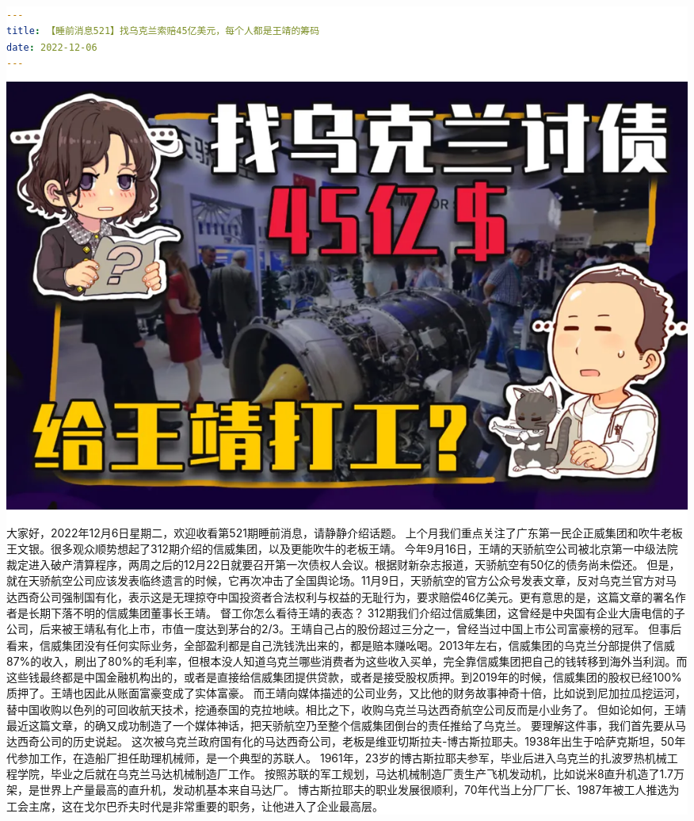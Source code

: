 ```yaml
---
title: 【睡前消息521】找乌克兰索赔45亿美元，每个人都是王靖的筹码
date: 2022-12-06
---
```



![](/images/btnews/0501_0600/0521/a71b6e1b-aa4d-4df6-999c-332e7840fbeb.webp)

大家好，2022年12月6日星期二，欢迎收看第521期睡前消息，请静静介绍话题。
上个月我们重点关注了广东第一民企正威集团和吹牛老板王文银。很多观众顺势想起了312期介绍的信威集团，以及更能吹牛的老板王靖。
今年9月16日，王靖的天骄航空公司被北京第一中级法院裁定进入破产清算程序，两周之后的12月22日就要召开第一次债权人会议。根据财新杂志报道，天骄航空有50亿的债务尚未偿还。
但是，就在天骄航空公司应该发表临终遗言的时候，它再次冲击了全国舆论场。11月9日，天骄航空的官方公众号发表文章，反对乌克兰官方对马达西奇公司强制国有化，表示这是无理掠夺中国投资者合法权利与权益的无耻行为，要求赔偿46亿美元。更有意思的是，这篇文章的署名作者是长期下落不明的信威集团董事长王靖。
督工你怎么看待王靖的表态？
312期我们介绍过信威集团，这曾经是中央国有企业大唐电信的子公司，后来被王靖私有化上市，市值一度达到茅台的2/3。王靖自己占的股份超过三分之一，曾经当过中国上市公司富豪榜的冠军。
但事后看来，信威集团没有任何实际业务，全部盈利都是自己洗钱洗出来的，都是赔本赚吆喝。2013年左右，信威集团的乌克兰分部提供了信威87%的收入，刷出了80%的毛利率，但根本没人知道乌克兰哪些消费者为这些收入买单，完全靠信威集团把自己的钱转移到海外当利润。而这些钱最终都是中国金融机构出的，或者是直接给信威集团提供贷款，或者是接受股权质押。到2019年的时候，信威集团的股权已经100%质押了。王靖也因此从账面富豪变成了实体富豪。
而王靖向媒体描述的公司业务，又比他的财务故事神奇十倍，比如说到尼加拉瓜挖运河，替中国收购以色列的可回收航天技术，挖通泰国的克拉地峡。相比之下，收购乌克兰马达西奇航空公司反而是小业务了。
但如论如何，王靖最近这篇文章，的确又成功制造了一个媒体神话，把天骄航空乃至整个信威集团倒台的责任推给了乌克兰。
要理解这件事，我们首先要从马达西奇公司的历史说起。
这次被乌克兰政府国有化的马达西奇公司，老板是维亚切斯拉夫-博古斯拉耶夫。1938年出生于哈萨克斯坦，50年代参加工作，在造船厂担任助理机械师，是一个典型的苏联人。
1961年，23岁的博古斯拉耶夫参军，毕业后进入乌克兰的扎波罗热机械工程学院，毕业之后就在乌克兰马达机械制造厂工作。
按照苏联的军工规划，马达机械制造厂责生产飞机发动机，比如说米8直升机造了1.7万架，是世界上产量最高的直升机，发动机基本来自马达厂。
博古斯拉耶夫的职业发展很顺利，70年代当上分厂厂长、1987年被工人推选为工会主席，这在戈尔巴乔夫时代是非常重要的职务，让他进入了企业最高层。
